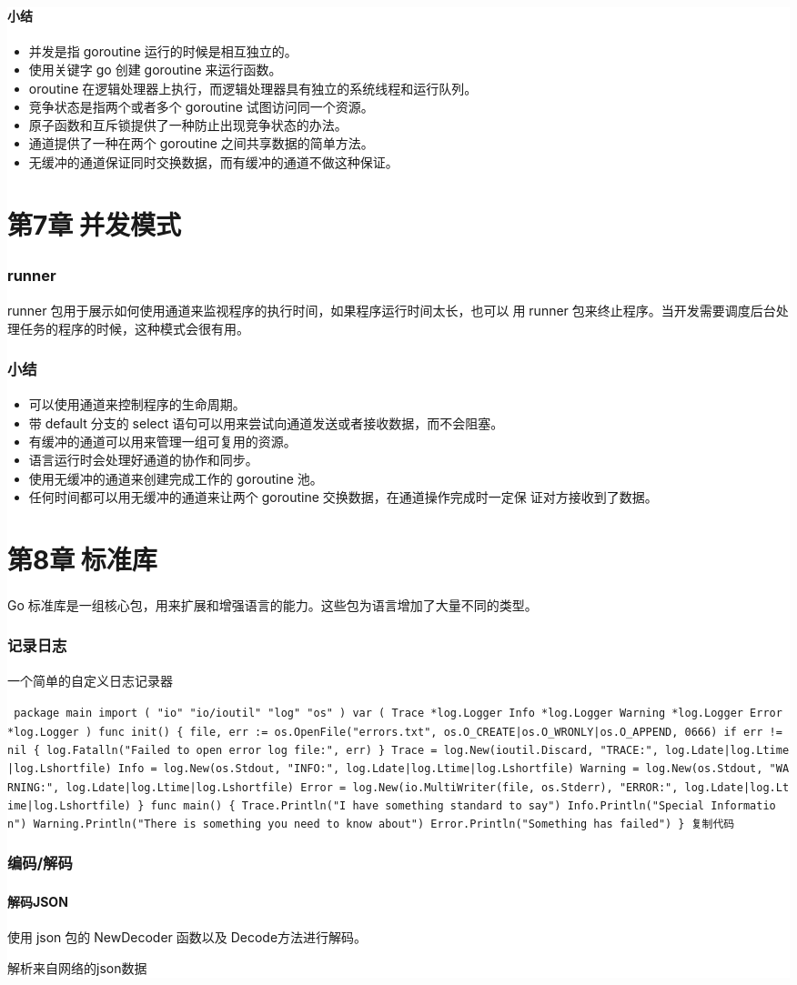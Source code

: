 #### 小结 ####

* 并发是指 goroutine 运行的时候是相互独立的。
* 使用关键字 go 创建 goroutine 来运行函数。
* oroutine 在逻辑处理器上执行，而逻辑处理器具有独立的系统线程和运行队列。
* 竞争状态是指两个或者多个 goroutine 试图访问同一个资源。
* 原子函数和互斥锁提供了一种防止出现竞争状态的办法。
* 通道提供了一种在两个 goroutine 之间共享数据的简单方法。
* 无缓冲的通道保证同时交换数据，而有缓冲的通道不做这种保证。

# 第7章 并发模式 #

### runner ###

runner 包用于展示如何使用通道来监视程序的执行时间，如果程序运行时间太长，也可以 用 runner 包来终止程序。当开发需要调度后台处理任务的程序的时候，这种模式会很有用。

### 小结 ###

* 可以使用通道来控制程序的生命周期。
* 带 default 分支的 select 语句可以用来尝试向通道发送或者接收数据，而不会阻塞。
* 有缓冲的通道可以用来管理一组可复用的资源。
* 语言运行时会处理好通道的协作和同步。
* 使用无缓冲的通道来创建完成工作的 goroutine 池。
* 任何时间都可以用无缓冲的通道来让两个 goroutine 交换数据，在通道操作完成时一定保 证对方接收到了数据。

# 第8章 标准库 #

Go 标准库是一组核心包，用来扩展和增强语言的能力。这些包为语言增加了大量不同的类型。

### 记录日志 ###

一个简单的自定义日志记录器

` package main import ( "io" "io/ioutil" "log" "os" ) var ( Trace *log.Logger Info *log.Logger Warning *log.Logger Error *log.Logger ) func init() { file, err := os.OpenFile("errors.txt", os.O_CREATE|os.O_WRONLY|os.O_APPEND, 0666) if err != nil { log.Fatalln("Failed to open error log file:", err) } Trace = log.New(ioutil.Discard, "TRACE:", log.Ldate|log.Ltime|log.Lshortfile) Info = log.New(os.Stdout, "INFO:", log.Ldate|log.Ltime|log.Lshortfile) Warning = log.New(os.Stdout, "WARNING:", log.Ldate|log.Ltime|log.Lshortfile) Error = log.New(io.MultiWriter(file, os.Stderr), "ERROR:", log.Ldate|log.Ltime|log.Lshortfile) } func main() { Trace.Println("I have something standard to say") Info.Println("Special Information") Warning.Println("There is something you need to know about") Error.Println("Something has failed") } 复制代码`

### 编码/解码 ###

#### 解码JSON ####

使用 json 包的 NewDecoder 函数以及 Decode方法进行解码。

解析来自网络的json数据
